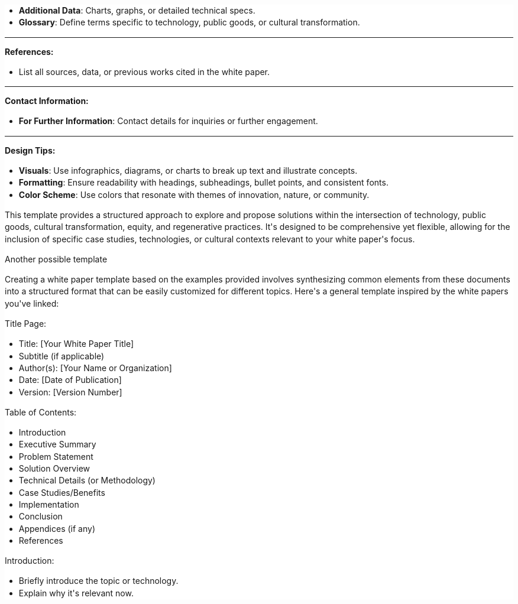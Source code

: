 - **Additional Data**: Charts, graphs, or detailed technical specs.
- **Glossary**: Define terms specific to technology, public goods, or cultural transformation.

---

**References:**

- List all sources, data, or previous works cited in the white paper.

---

**Contact Information:**

- **For Further Information**: Contact details for inquiries or further engagement.

---

**Design Tips:**

- **Visuals**: Use infographics, diagrams, or charts to break up text and illustrate concepts.
- **Formatting**: Ensure readability with headings, subheadings, bullet points, and consistent fonts.
- **Color Scheme**: Use colors that resonate with themes of innovation, nature, or community.

This template provides a structured approach to explore and propose solutions within the intersection of technology, public goods, cultural transformation, equity, and regenerative practices. It's designed to be comprehensive yet flexible, allowing for the inclusion of specific case studies, technologies, or cultural contexts relevant to your white paper's focus.

Another possible template

Creating a white paper template based on the examples provided involves synthesizing common elements from these documents into a structured format that can be easily customized for different topics. Here's a general template inspired by the white papers you've linked:

Title Page:

- Title: [Your White Paper Title]
- Subtitle (if applicable)
- Author(s): [Your Name or Organization]
- Date: [Date of Publication]
- Version: [Version Number]

Table of Contents:

- Introduction
- Executive Summary
- Problem Statement
- Solution Overview
- Technical Details (or Methodology)
- Case Studies/Benefits
- Implementation
- Conclusion
- Appendices (if any)
- References

Introduction:

- Briefly introduce the topic or technology.
- Explain why it's relevant now.
